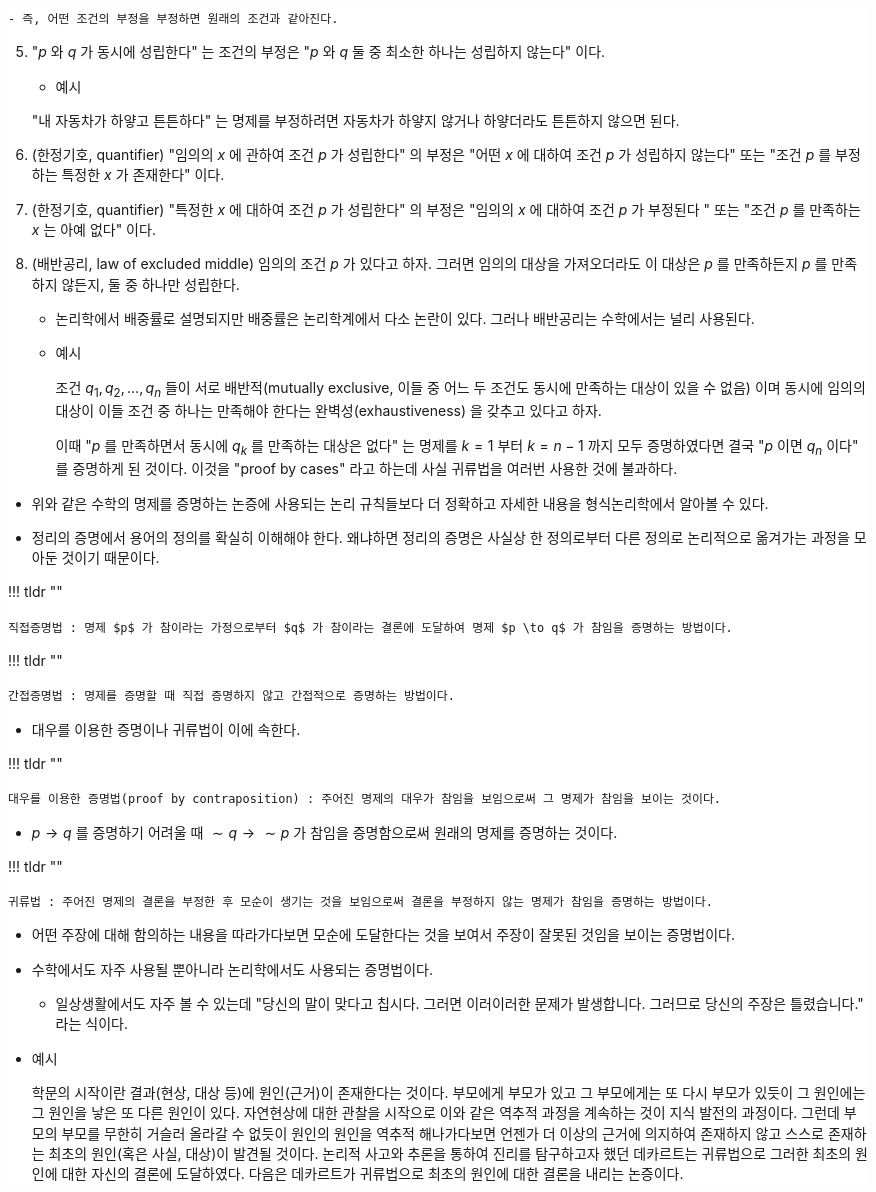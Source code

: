     - 즉, 어떤 조건의 부정을 부정하면 원래의 조건과 같아진다.

5. "$p$ 와 $q$ 가 동시에 성립한다" 는 조건의 부정은 "$p$ 와 $q$ 둘 중 최소한 하나는 성립하지 않는다" 이다. 

    - 예시 

    "내 자동차가 하얗고 튼튼하다" 는 명제를 부정하려면 자동차가 하얗지 않거나 하얗더라도 튼튼하지 않으면 된다. 

6. (한정기호, quantifier) "임의의 $x$ 에 관하여 조건 $p$ 가 성립한다" 의 부정은 "어떤 $x$ 에 대하여 조건 $p$ 가 성립하지 않는다" 또는 "조건 $p$ 를 부정하는 특정한 $x$ 가 존재한다" 이다. 

7. (한정기호, quantifier) "특정한 $x$ 에 대하여 조건 $p$ 가 성립한다" 의 부정은 "임의의 $x$ 에 대하여 조건 $p$ 가 부정된다 " 또는 "조건 $p$ 를 만족하는 $x$ 는 아예 없다" 이다. 

8. (배반공리, law of excluded middle) 임의의 조건 $p$ 가 있다고 하자. 그러면 임의의 대상을 가져오더라도 이 대상은 $p$ 를 만족하든지 $p$ 를 만족하지 않든지, 둘 중 하나만 성립한다.

    - 논리학에서 배중률로 설명되지만 배중률은 논리학계에서 다소 논란이 있다. 그러나 배반공리는 수학에서는 널리 사용된다. 

    - 예시 

        조건 $q_1, q_2, \dots, q_n$ 들이 서로 배반적(mutually exclusive, 이들 중 어느 두 조건도 동시에 만족하는 대상이 있을 수 없음) 이며 동시에 임의의 대상이 이들 조건 중 하나는 만족해야 한다는 완벽성(exhaustiveness) 을 갖추고 있다고 하자.

        이때 "$p$ 를 만족하면서 동시에 $q_k$ 를 만족하는 대상은 없다" 는 명제를 $k=1$ 부터 $k=n-1$ 까지 모두 증명하였다면 결국 "$p$ 이면 $q_n$ 이다" 를 증명하게 된 것이다. 이것을 "proof by cases" 라고 하는데 사실 귀류법을 여러번 사용한 것에 불과하다.

- 위와 같은 수학의 명제를 증명하는 논증에 사용되는 논리 규칙들보다 더 정확하고 자세한 내용을 형식논리학에서 알아볼 수 있다. 

- 정리의 증명에서 용어의 정의를 확실히 이해해야 한다. 왜냐하면 정리의 증명은 사실상 한 정의로부터 다른 정의로 논리적으로 옮겨가는 과정을 모아둔 것이기 때문이다.

!!! tldr ""

    직접증명법 : 명제 $p$ 가 참이라는 가정으로부터 $q$ 가 참이라는 결론에 도달하여 명제 $p \to q$ 가 참임을 증명하는 방법이다.

!!! tldr ""

    간접증명법 : 명제를 증명할 때 직접 증명하지 않고 간접적으로 증명하는 방법이다.

- 대우를 이용한 증명이나 귀류법이 이에 속한다.

!!! tldr ""

    대우를 이용한 증명법(proof by contraposition) : 주어진 명제의 대우가 참임을 보임으로써 그 명제가 참임을 보이는 것이다.

- $p \to q$ 를 증명하기 어려울 때 $\sim q \to \sim p$ 가 참임을 증명함으로써 원래의 명제를 증명하는 것이다.

!!! tldr ""

    귀류법 : 주어진 명제의 결론을 부정한 후 모순이 생기는 것을 보임으로써 결론을 부정하지 않는 명제가 참임을 증명하는 방법이다.

- 어떤 주장에 대해 함의하는 내용을 따라가다보면 모순에 도달한다는 것을 보여서 주장이 잘못된 것임을 보이는 증명법이다. 

- 수학에서도 자주 사용될 뿐아니라 논리학에서도 사용되는 증명법이다. 

    - 일상생활에서도 자주 볼 수 있는데 "당신의 말이 맞다고 칩시다. 그러면 이러이러한 문제가 발생합니다. 그러므로 당신의 주장은 틀렸습니다." 라는 식이다.

- 예시 

    학문의 시작이란 결과(현상, 대상 등)에 원인(근거)이 존재한다는 것이다. 부모에게 부모가 있고 그 부모에게는 또 다시 부모가 있듯이 그 원인에는 그 원인을 낳은 또 다른 원인이 있다. 자연현상에 대한 관찰을 시작으로 이와 같은 역추적 과정을 계속하는 것이 지식 발전의 과정이다. 그런데 부모의 부모를 무한히 거슬러 올라갈 수 없듯이 원인의 원인을 역추적 해나가다보면 언젠가 더 이상의 근거에 의지하여 존재하지 않고 스스로 존재하는 최초의 원인(혹은 사실, 대상)이 발견될 것이다. 논리적 사고와 추론을 통하여 진리를 탐구하고자 했던 데카르트는 귀류법으로 그러한 최초의 원인에 대한 자신의 결론에 도달하였다. 다음은 데카르트가 귀류법으로 최초의 원인에 대한 결론을 내리는 논증이다.
